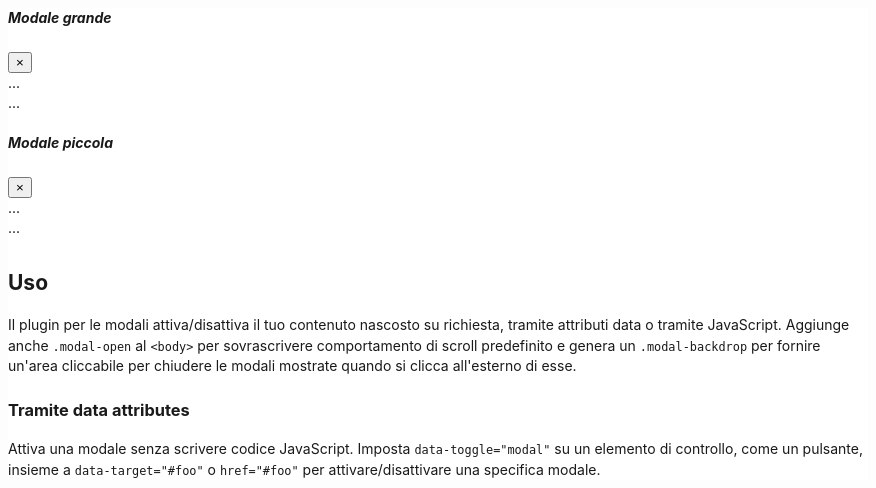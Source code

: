 <div class="modal fade bd-example-modal-lg" tabindex="-1" role="dialog" aria-labelledby="myLargeModalLabel" aria-hidden="true">
  <div class="modal-dialog modal-lg">
    <div class="modal-content">
      <div class="modal-header">
        <h5 class="modal-title" id="myLargeModalLabel">Modale grande</h5>
        <button type="button" class="close" data-dismiss="modal" aria-label="Close">
          <span aria-hidden="true">&times;</span>
        </button>
      </div>
      <div class="modal-body">
        ...
      </div>
      <div class="modal-footer">
        ...
      </div>
    </div>
  </div>
</div>

<div class="modal fade bd-example-modal-sm" tabindex="-1" role="dialog" aria-labelledby="mySmallModalLabel" aria-hidden="true">
  <div class="modal-dialog modal-sm">
    <div class="modal-content">
      <div class="modal-header">
        <h5 class="modal-title" id="mySmallModalLabel">Modale piccola</h5>
        <button type="button" class="close" data-dismiss="modal" aria-label="Close">
          <span aria-hidden="true">&times;</span>
        </button>
      </div>
      <div class="modal-body">
        ...
      </div>
      <div class="modal-footer">
        ...
      </div>
    </div>
  </div>
</div>

## Uso

Il plugin per le modali attiva/disattiva il tuo contenuto nascosto su richiesta, tramite attributi data o tramite JavaScript.
Aggiunge anche `.modal-open` al `<body>` per sovrascrivere comportamento di scroll predefinito e genera un `.modal-backdrop`
per fornire un'area cliccabile per chiudere le modali mostrate quando si clicca all'esterno di esse.

### Tramite data attributes

Attiva una modale senza scrivere codice JavaScript. Imposta `data-toggle="modal"` su un elemento di controllo, come un
pulsante, insieme a `data-target="#foo"` o `href="#foo"` per attivare/disattivare una specifica modale.
